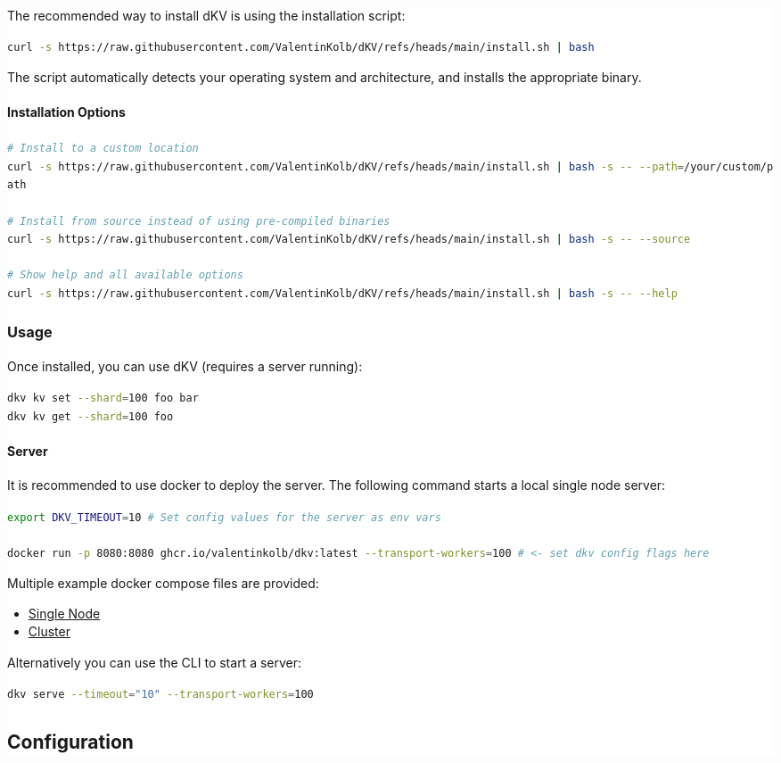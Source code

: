 The recommended way to install dKV is using the installation script:

```bash
curl -s https://raw.githubusercontent.com/ValentinKolb/dKV/refs/heads/main/install.sh | bash
```

The script automatically detects your operating system and architecture, and installs the appropriate binary.

#### Installation Options

```bash
# Install to a custom location
curl -s https://raw.githubusercontent.com/ValentinKolb/dKV/refs/heads/main/install.sh | bash -s -- --path=/your/custom/path

# Install from source instead of using pre-compiled binaries
curl -s https://raw.githubusercontent.com/ValentinKolb/dKV/refs/heads/main/install.sh | bash -s -- --source

# Show help and all available options
curl -s https://raw.githubusercontent.com/ValentinKolb/dKV/refs/heads/main/install.sh | bash -s -- --help
```

### Usage

Once installed, you can use dKV (requires a server running):

```bash
dkv kv set --shard=100 foo bar
dkv kv get --shard=100 foo
```

#### Server

It is recommended to use docker to deploy the server. The following command starts a local single node server:

```bash
export DKV_TIMEOUT=10 # Set config values for the server as env vars 

docker run -p 8080:8080 ghcr.io/valentinkolb/dkv:latest --transport-workers=100 # <- set dkv config flags here
```

Multiple example docker compose files are provided:

- [Single Node](https://github.com/ValentinKolb/dKV/blob/main/examples/compose-single-node.yml)
- [Cluster](https://github.com/ValentinKolb/dKV/blob/main/examples/compose-multi-node.yml)

Alternatively you can use the CLI to start a server:

```bash
dkv serve --timeout="10" --transport-workers=100
```

## Configuration
